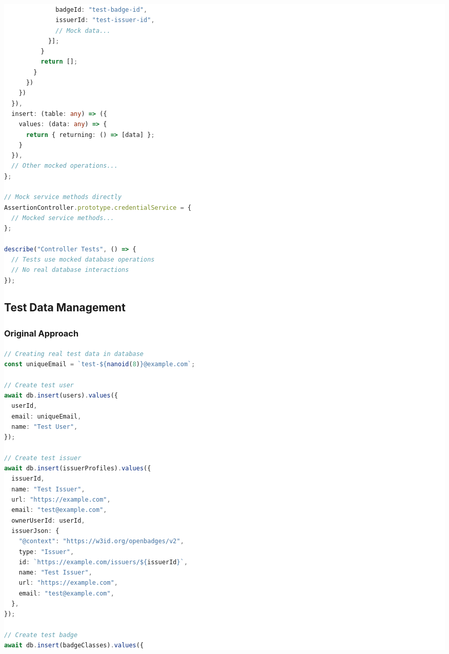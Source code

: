 ```typescript
              badgeId: "test-badge-id",
              issuerId: "test-issuer-id",
              // Mock data...
            }];
          }
          return [];
        }
      })
    })
  }),
  insert: (table: any) => ({
    values: (data: any) => {
      return { returning: () => [data] };
    }
  }),
  // Other mocked operations...
};

// Mock service methods directly
AssertionController.prototype.credentialService = {
  // Mocked service methods...
};

describe("Controller Tests", () => {
  // Tests use mocked database operations
  // No real database interactions
});
```

## Test Data Management

### Original Approach
```typescript
// Creating real test data in database
const uniqueEmail = `test-${nanoid(8)}@example.com`;

// Create test user
await db.insert(users).values({
  userId,
  email: uniqueEmail,
  name: "Test User",
});

// Create test issuer
await db.insert(issuerProfiles).values({
  issuerId,
  name: "Test Issuer",
  url: "https://example.com",
  email: "test@example.com",
  ownerUserId: userId,
  issuerJson: {
    "@context": "https://w3id.org/openbadges/v2",
    type: "Issuer",
    id: `https://example.com/issuers/${issuerId}`,
    name: "Test Issuer",
    url: "https://example.com",
    email: "test@example.com",
  },
});

// Create test badge
await db.insert(badgeClasses).values({
```